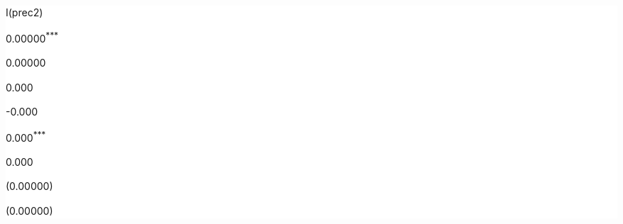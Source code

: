</td>

</tr>

<tr>

<td style="text-align:left">

I(prec2)

</td>

<td>

0.00000<sup>\*\*\*</sup>

</td>

<td>

0.00000

</td>

<td>

0.000

</td>

<td>

\-0.000

</td>

<td>

0.000<sup>\*\*\*</sup>

</td>

<td>

0.000

</td>

</tr>

<tr>

<td style="text-align:left">

</td>

<td>

(0.00000)

</td>

<td>

(0.00000)
